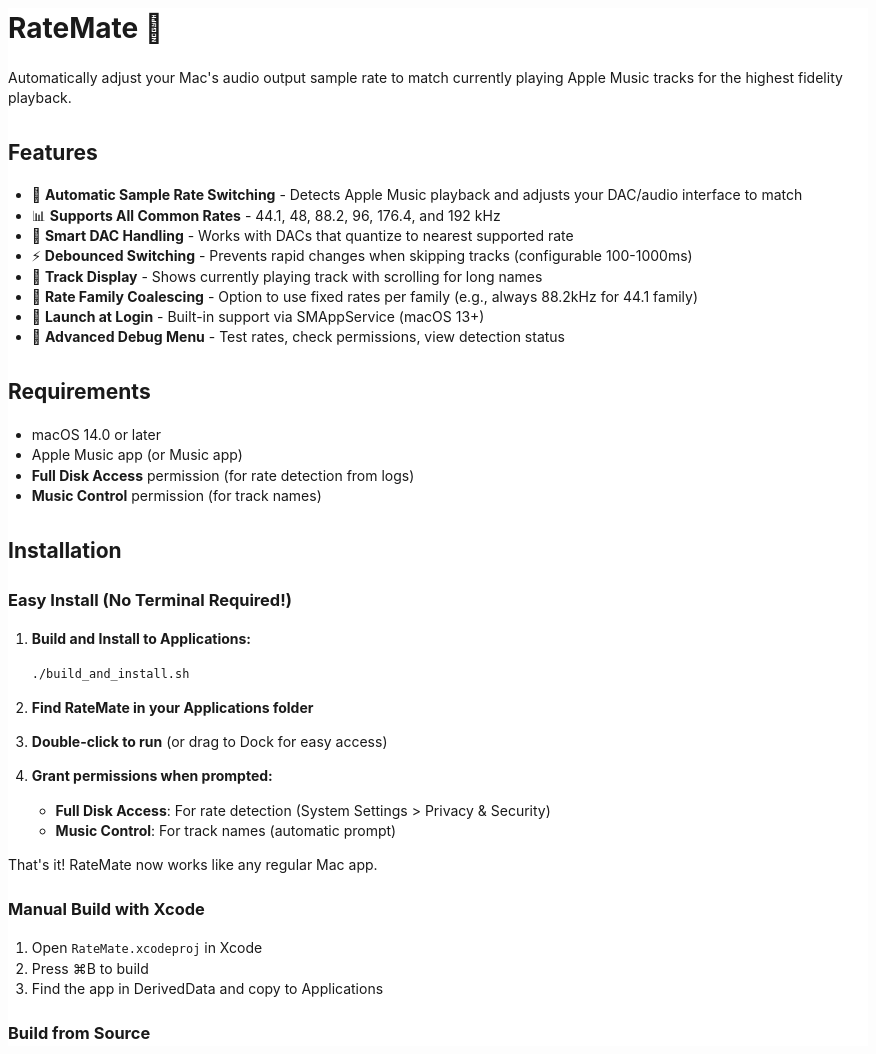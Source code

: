 # RateMate 🎵

Automatically adjust your Mac's audio output sample rate to match currently playing Apple Music tracks for the highest fidelity playback.

## Features

- 🎵 **Automatic Sample Rate Switching** - Detects Apple Music playback and adjusts your DAC/audio interface to match
- 📊 **Supports All Common Rates** - 44.1, 48, 88.2, 96, 176.4, and 192 kHz
- 🎯 **Smart DAC Handling** - Works with DACs that quantize to nearest supported rate
- ⚡ **Debounced Switching** - Prevents rapid changes when skipping tracks (configurable 100-1000ms)
- 🎼 **Track Display** - Shows currently playing track with scrolling for long names
- 🔢 **Rate Family Coalescing** - Option to use fixed rates per family (e.g., always 88.2kHz for 44.1 family)
- 🚀 **Launch at Login** - Built-in support via SMAppService (macOS 13+)
- 🐛 **Advanced Debug Menu** - Test rates, check permissions, view detection status

## Requirements

- macOS 14.0 or later
- Apple Music app (or Music app)
- **Full Disk Access** permission (for rate detection from logs)
- **Music Control** permission (for track names)

## Installation

### Easy Install (No Terminal Required!)

1. **Build and Install to Applications:**
   ```bash
   ./build_and_install.sh
   ```
   
2. **Find RateMate in your Applications folder**

3. **Double-click to run** (or drag to Dock for easy access)

4. **Grant permissions when prompted:**
   - **Full Disk Access**: For rate detection (System Settings > Privacy & Security)
   - **Music Control**: For track names (automatic prompt)

That's it! RateMate now works like any regular Mac app.

### Manual Build with Xcode

1. Open `RateMate.xcodeproj` in Xcode
2. Press ⌘B to build
3. Find the app in DerivedData and copy to Applications

### Build from Source

